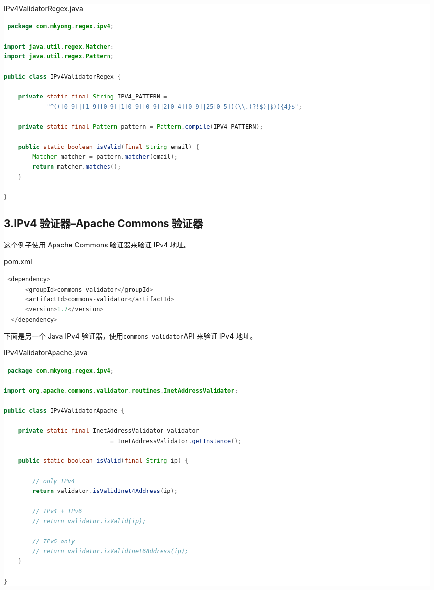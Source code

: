 IPv4ValidatorRegex.java

```java
 package com.mkyong.regex.ipv4;

import java.util.regex.Matcher;
import java.util.regex.Pattern;

public class IPv4ValidatorRegex {

    private static final String IPV4_PATTERN =
            "^(([0-9]|[1-9][0-9]|1[0-9][0-9]|2[0-4][0-9]|25[0-5])(\\.(?!$)|$)){4}$";

    private static final Pattern pattern = Pattern.compile(IPV4_PATTERN);

    public static boolean isValid(final String email) {
        Matcher matcher = pattern.matcher(email);
        return matcher.matches();
    }

} 
```

## 3.IPv4 验证器–Apache Commons 验证器

这个例子使用 [Apache Commons 验证器](http://web.archive.org/web/20220805061357/https://commons.apache.org/proper/commons-validator/)来验证 IPv4 地址。

pom.xml

```java
 <dependency>
      <groupId>commons-validator</groupId>
      <artifactId>commons-validator</artifactId>
      <version>1.7</version>
  </dependency> 
```

下面是另一个 Java IPv4 验证器，使用`commons-validator`API 来验证 IPv4 地址。

IPv4ValidatorApache.java

```java
 package com.mkyong.regex.ipv4;

import org.apache.commons.validator.routines.InetAddressValidator;

public class IPv4ValidatorApache {

    private static final InetAddressValidator validator
                              = InetAddressValidator.getInstance();

    public static boolean isValid(final String ip) {

        // only IPv4
        return validator.isValidInet4Address(ip);

        // IPv4 + IPv6
        // return validator.isValid(ip);

        // IPv6 only
        // return validator.isValidInet6Address(ip);
    }

} 
```
